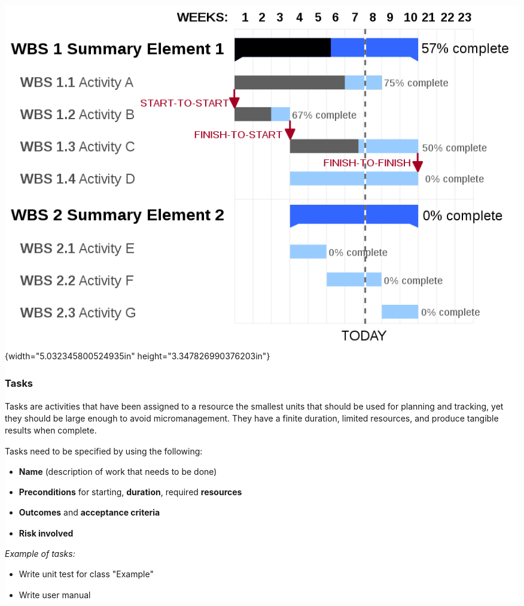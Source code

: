 ![C:\\Users\\Stefano\\AppData\\Local\\Microsoft\\Windows\\INetCache\\Content.Word\\896px-GanttChartAnatomy.svg.png](resources/media/image3.png){width="5.032345800524935in"
height="3.347826990376203in"}

### Tasks

Tasks are activities that have been assigned to a resource the smallest
units that should be used for planning and tracking, yet they should be
large enough to avoid micromanagement. They have a finite duration,
limited resources, and produce tangible results when complete.

Tasks need to be specified by using the following:

-   **Name** (description of work that needs to be done)

-   **Preconditions** for starting, **duration**, required **resources**

-   **Outcomes** and **acceptance criteria**

-   **Risk involved**

*Example of tasks:*

-   Write unit test for class "Example"

-   Write user manual
